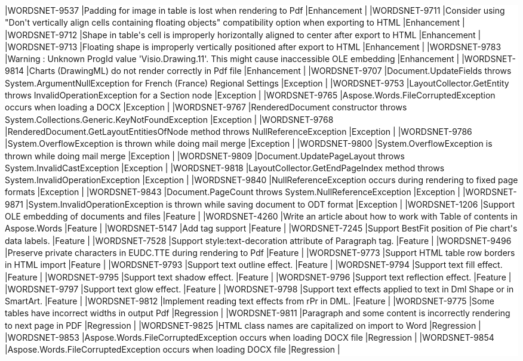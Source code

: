 |WORDSNET-9537 |Padding for image in table is lost when rendering to Pdf |Enhancement |
|WORDSNET-9711 |Consider using "Don't vertically align cells containing floating objects" compatibility option when exporting to HTML |Enhancement |
|WORDSNET-9712 |Shape in table's cell is improperly horizontally aligned to center after export to HTML |Enhancement |
|WORDSNET-9713 |Floating shape is improperly vertically positioned after export to HTML |Enhancement |
|WORDSNET-9783 |Warning : Unknown ProgId value 'Visio.Drawing.11'. This might cause inaccessible OLE embedding |Enhancement |
|WORDSNET-9814 |Charts (DrawingML) do not render correctly in Pdf file |Enhancement |
|WORDSNET-9707 |Document.UpdateFields throws System.ArgumentNullException for French (France) Regional Settings |Exception |
|WORDSNET-9753 |LayoutCollector.GetEntity throws InvalidOperationException for a Section node |Exception |
|WORDSNET-9765 |Aspose.Words.FileCorruptedException occurs when loading a DOCX |Exception |
|WORDSNET-9767 |RenderedDocument constructor throws System.Collections.Generic.KeyNotFoundException |Exception |
|WORDSNET-9768 |RenderedDocument.GetLayoutEntitiesOfNode method throws NullReferenceException |Exception |
|WORDSNET-9786 |System.OverflowException is thrown while doing mail merge |Exception |
|WORDSNET-9800 |System.OverflowException is thrown while doing mail merge |Exception |
|WORDSNET-9809 |Document.UpdatePageLayout throws System.InvalidCastException |Exception |
|WORDSNET-9818 |LayoutCollector.GetEndPageIndex method throws System.InvalidOperationException |Exception |
|WORDSNET-9840 |NullReferenceException occurs during rendering to fixed page formats |Exception |
|WORDSNET-9843 |Document.PageCount throws System.NullReferenceException |Exception |
|WORDSNET-9871 |System.InvalidOperationException is thrown while saving document to ODT format |Exception |
|WORDSNET-1206 |Support OLE embedding of documents and files |Feature |
|WORDSNET-4260 |Write an article about how to work with Table of contents in Aspose.Words |Feature |
|WORDSNET-5147 |Add <col> tag support |Feature |
|WORDSNET-7245 |Support BestFit position of Pie chart's data labels. |Feature |
|WORDSNET-7528 |Support style:text-decoration attribute of Paragraph tag. |Feature |
|WORDSNET-9496 |Preserve private characters in EUDC.TTE during rendering to Pdf |Feature |
|WORDSNET-9773 |Support HTML table row borders in HTML import |Feature |
|WORDSNET-9793 |Support text outline effect. |Feature |
|WORDSNET-9794 |Support text fill effect. |Feature |
|WORDSNET-9795 |Support text shadow effect. |Feature |
|WORDSNET-9796 |Support text reflection effect. |Feature |
|WORDSNET-9797 |Support text glow effect. |Feature |
|WORDSNET-9798 |Support text effects applied to text in Dml Shape or in SmartArt. |Feature |
|WORDSNET-9812 |Implement reading text effects from rPr in DML. |Feature |
|WORDSNET-9775 |Some tables have incorrect widths in output Pdf |Regression |
|WORDSNET-9811 |Paragraph and some content is incorrectly rendering to next page in PDF |Regression |
|WORDSNET-9825 |HTML class names are capitalized on import to Word |Regression |
|WORDSNET-9853 |Aspose.Words.FileCorruptedException occurs when loading DOCX file |Regression |
|WORDSNET-9854 |Aspose.Words.FileCorruptedException occurs when loading DOCX file |Regression |